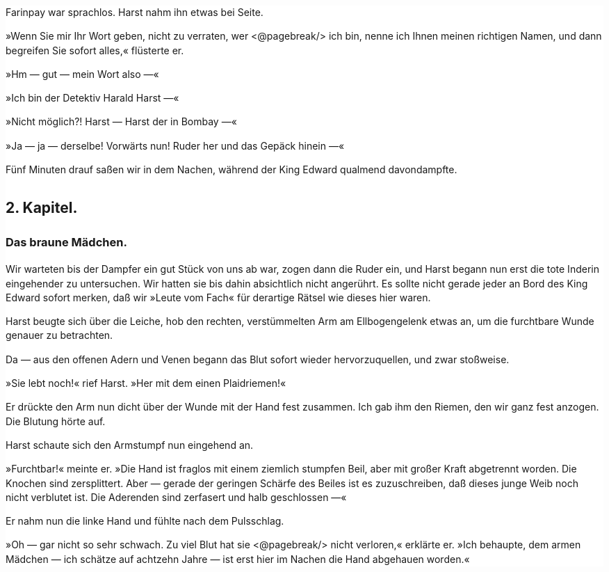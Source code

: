 Farinpay war sprachlos. Harst nahm ihn etwas bei
Seite.

»Wenn Sie mir Ihr Wort geben, nicht zu verraten, wer
<@pagebreak/>
ich bin, nenne ich Ihnen meinen richtigen Namen, und dann
begreifen Sie sofort alles,« flüsterte er.

»Hm — gut — mein Wort also —«

»Ich bin der Detektiv Harald Harst —«

»Nicht möglich?! Harst — Harst der in Bombay —«

»Ja — ja — derselbe! Vorwärts nun! Ruder her und
das Gepäck hinein —«

Fünf Minuten drauf saßen wir in dem Nachen, während
der King Edward qualmend davondampfte.

<h2>2. Kapitel.</h2>

<h3>Das braune Mädchen.</h3>

Wir warteten bis der Dampfer ein gut Stück von uns ab
war, zogen dann die Ruder ein, und Harst begann nun erst
die tote Inderin eingehender zu untersuchen. Wir hatten sie
bis dahin absichtlich nicht angerührt. Es sollte nicht gerade
jeder an Bord des King Edward sofort merken, daß wir
»Leute vom Fach« für derartige Rätsel wie dieses hier waren.

Harst beugte sich über die Leiche, hob den rechten, verstümmelten
Arm am Ellbogengelenk etwas an, um die furchtbare
Wunde genauer zu betrachten.

Da — aus den offenen Adern und Venen begann das
Blut sofort wieder hervorzuquellen, und zwar stoßweise.

»Sie lebt noch!« rief Harst. »Her mit dem einen Plaidriemen!«

Er drückte den Arm nun dicht über der Wunde mit der
Hand fest zusammen. Ich gab ihm den Riemen, den wir ganz
fest anzogen. Die Blutung hörte auf.

Harst schaute sich den Armstumpf nun eingehend an.

»Furchtbar!« meinte er. »Die Hand ist fraglos mit einem
ziemlich stumpfen Beil, aber mit großer Kraft abgetrennt
worden. Die Knochen sind zersplittert. Aber — gerade der
geringen Schärfe des Beiles ist es zuzuschreiben, daß dieses
junge Weib noch nicht verblutet ist. Die Aderenden sind zerfasert
und halb geschlossen —«

Er nahm nun die linke Hand und fühlte nach dem Pulsschlag.

»Oh — gar nicht so sehr schwach. Zu viel Blut hat sie
<@pagebreak/>
nicht verloren,« erklärte er. »Ich behaupte, dem armen Mädchen
— ich schätze auf achtzehn Jahre — ist erst hier im Nachen
die Hand abgehauen worden.«
